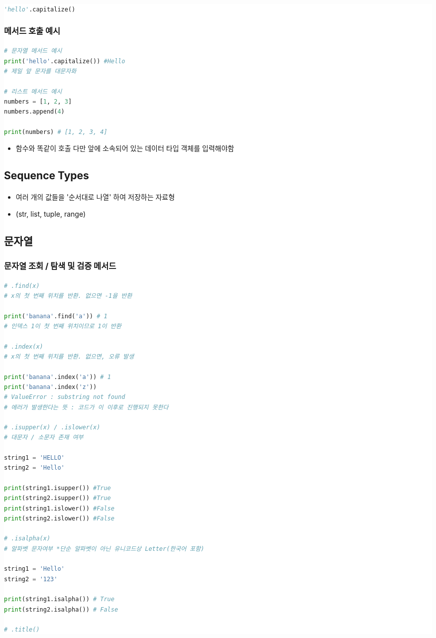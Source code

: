 ```python
'hello'.capitalize()
```

### 메서드 호출 예시

```python
# 문자열 메서드 예시
print('hello'.capitalize()) #Hello
# 제일 앞 문자를 대문자화

# 리스트 메서드 예시
numbers = [1, 2, 3]
numbers.append(4)

print(numbers) # [1, 2, 3, 4]
```
- 함수와 똑같이 호출 다만 앞에 소속되어 있는 데이터 타입 객체를 입력해야함

## Sequence Types
- 여러 개의 값들을 '순서대로 나열' 하여 저장하는 자료형

- (str, list, tuple, range)

## 문자열

### 문자열 조회 / 탐색 및 검증 메서드

```python
# .find(x)
# x의 첫 번째 위치를 반환. 없으면 -1을 반환

print('banana'.find('a')) # 1
# 인덱스 1이 첫 번째 위치이므로 1이 반환

# .index(x)
# x의 첫 번째 위치를 반환. 없으면, 오류 발생

print('banana'.index('a')) # 1
print('banana'.index('z'))
# ValueError : substring not found
# 에러가 발생한다는 뜻 : 코드가 이 이후로 진행되지 못한다

# .isupper(x) / .islower(x)
# 대문자 / 소문자 존재 여부

string1 = 'HELLO'
string2 = 'Hello'

print(string1.isupper()) #True
print(string2.isupper()) #True
print(string1.islower()) #False
print(string2.islower()) #False

# .isalpha(x)
# 알파벳 문자여부 *단순 알파벳이 아닌 유니코드상 Letter(한국어 포함)

string1 = 'Hello'
string2 = '123'

print(string1.isalpha()) # True
print(string2.isalpha()) # False

# .title()
```